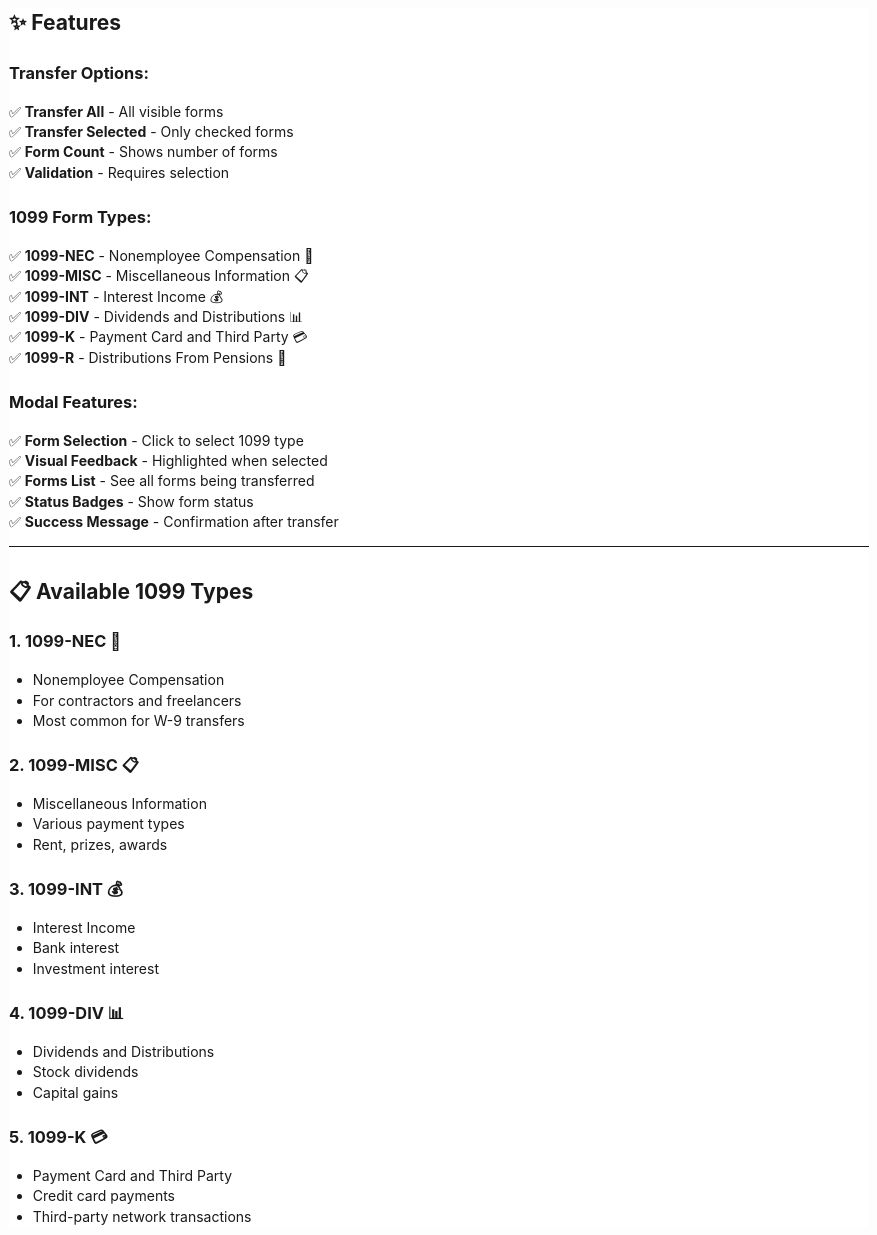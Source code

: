 
## ✨ Features

### **Transfer Options:**
✅ **Transfer All** - All visible forms  
✅ **Transfer Selected** - Only checked forms  
✅ **Form Count** - Shows number of forms  
✅ **Validation** - Requires selection  

### **1099 Form Types:**
✅ **1099-NEC** - Nonemployee Compensation 💼  
✅ **1099-MISC** - Miscellaneous Information 📋  
✅ **1099-INT** - Interest Income 💰  
✅ **1099-DIV** - Dividends and Distributions 📊  
✅ **1099-K** - Payment Card and Third Party 💳  
✅ **1099-R** - Distributions From Pensions 🏦  

### **Modal Features:**
✅ **Form Selection** - Click to select 1099 type  
✅ **Visual Feedback** - Highlighted when selected  
✅ **Forms List** - See all forms being transferred  
✅ **Status Badges** - Show form status  
✅ **Success Message** - Confirmation after transfer  

---

## 📋 Available 1099 Types

### **1. 1099-NEC** 💼
- Nonemployee Compensation
- For contractors and freelancers
- Most common for W-9 transfers

### **2. 1099-MISC** 📋
- Miscellaneous Information
- Various payment types
- Rent, prizes, awards

### **3. 1099-INT** 💰
- Interest Income
- Bank interest
- Investment interest

### **4. 1099-DIV** 📊
- Dividends and Distributions
- Stock dividends
- Capital gains

### **5. 1099-K** 💳
- Payment Card and Third Party
- Credit card payments
- Third-party network transactions
